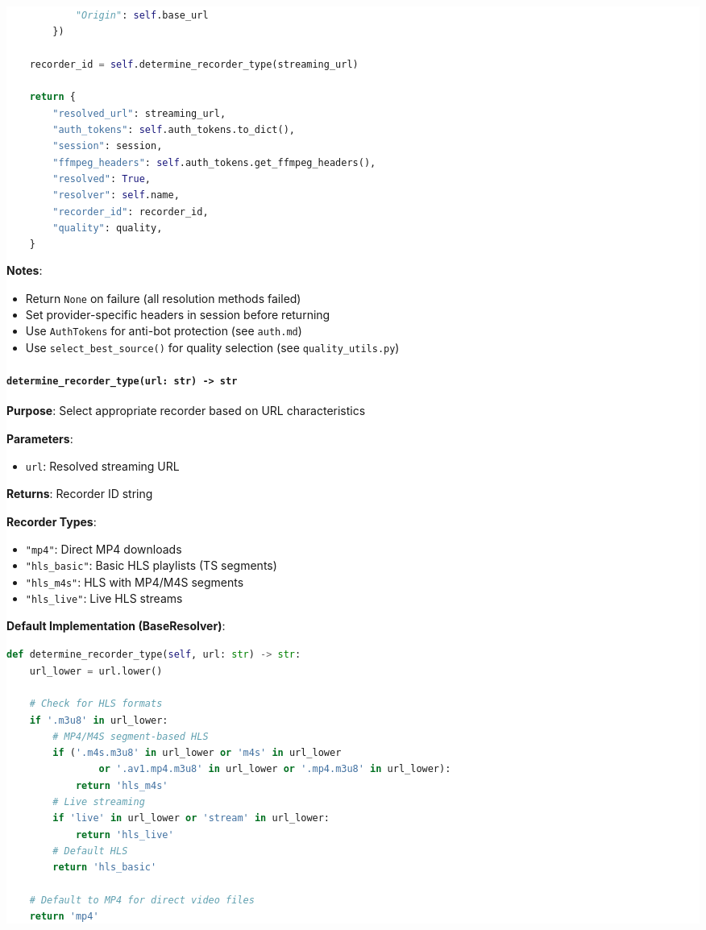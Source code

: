 ```python
            "Origin": self.base_url
        })
    
    recorder_id = self.determine_recorder_type(streaming_url)
    
    return {
        "resolved_url": streaming_url,
        "auth_tokens": self.auth_tokens.to_dict(),
        "session": session,
        "ffmpeg_headers": self.auth_tokens.get_ffmpeg_headers(),
        "resolved": True,
        "resolver": self.name,
        "recorder_id": recorder_id,
        "quality": quality,
    }
```

**Notes**:
- Return `None` on failure (all resolution methods failed)
- Set provider-specific headers in session before returning
- Use `AuthTokens` for anti-bot protection (see `auth.md`)
- Use `select_best_source()` for quality selection (see `quality_utils.py`)

#### `determine_recorder_type(url: str) -> str`

**Purpose**: Select appropriate recorder based on URL characteristics

**Parameters**:
- `url`: Resolved streaming URL

**Returns**: Recorder ID string

**Recorder Types**:
- `"mp4"`: Direct MP4 downloads
- `"hls_basic"`: Basic HLS playlists (TS segments)
- `"hls_m4s"`: HLS with MP4/M4S segments
- `"hls_live"`: Live HLS streams

**Default Implementation (BaseResolver)**:
```python
def determine_recorder_type(self, url: str) -> str:
    url_lower = url.lower()
    
    # Check for HLS formats
    if '.m3u8' in url_lower:
        # MP4/M4S segment-based HLS
        if ('.m4s.m3u8' in url_lower or 'm4s' in url_lower
                or '.av1.mp4.m3u8' in url_lower or '.mp4.m3u8' in url_lower):
            return 'hls_m4s'
        # Live streaming
        if 'live' in url_lower or 'stream' in url_lower:
            return 'hls_live'
        # Default HLS
        return 'hls_basic'
    
    # Default to MP4 for direct video files
    return 'mp4'
```

